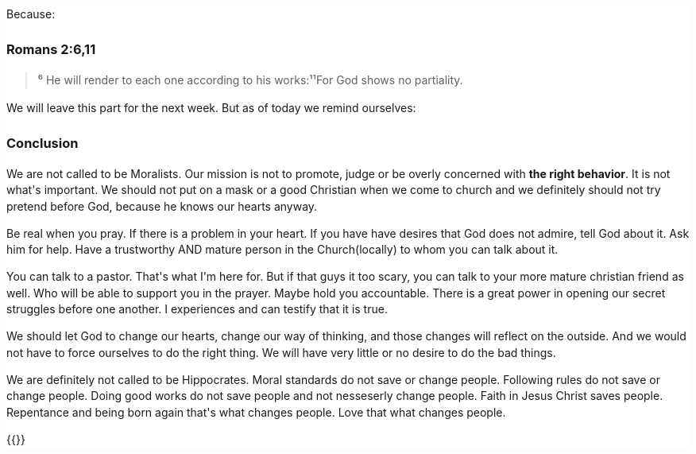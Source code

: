 Because:

### Romans 2:6,11
>⁶ He will render to each one according to his works:¹¹For God shows no partiality.

We will leave this part for the next week. But as of today we remind ourselves:

### Conclusion
We are not called to be Moralists. Our mission is not to promote, judge or be overly concerned with **the right behavior**. It is not what's important. We should not put on a mask or a good Christian when we come to church and we definitely should not try pretend before God, because he knows our hearts anyway.

Be real when you pray. If there is a problem in your heart. If you have have desires that God does not admire, tell God about it. Ask him for help. Have a trustworthy AND mature person in the Church(locally) to whom you can talk about it.

You can talk to a pastor. That's what I'm here for. But if that guys it too scary, you can talk to your more mature christian friend as well. Who will be able to support you in the prayer. Maybe hold you accountable. There is a great power in opening our secret struggles before one another. I experiences and can testify that it is true.

We should let God to change our hearts, change our way of thinking, and those changes will reflect on the outside. And we would not have to force ourselves to do the right thing. We will have very little or no desire to do the bad things.
 
We are definitely not called to be Hippocrates. Moral standards do not save or change people. Following rules do not save or change people. Doing good works do not save people and not nesseserly change people. Faith in Jesus Christ saves people. Repentance and being born again that's what changes people. Love that what changes people.





{{<stopwatch>}}

